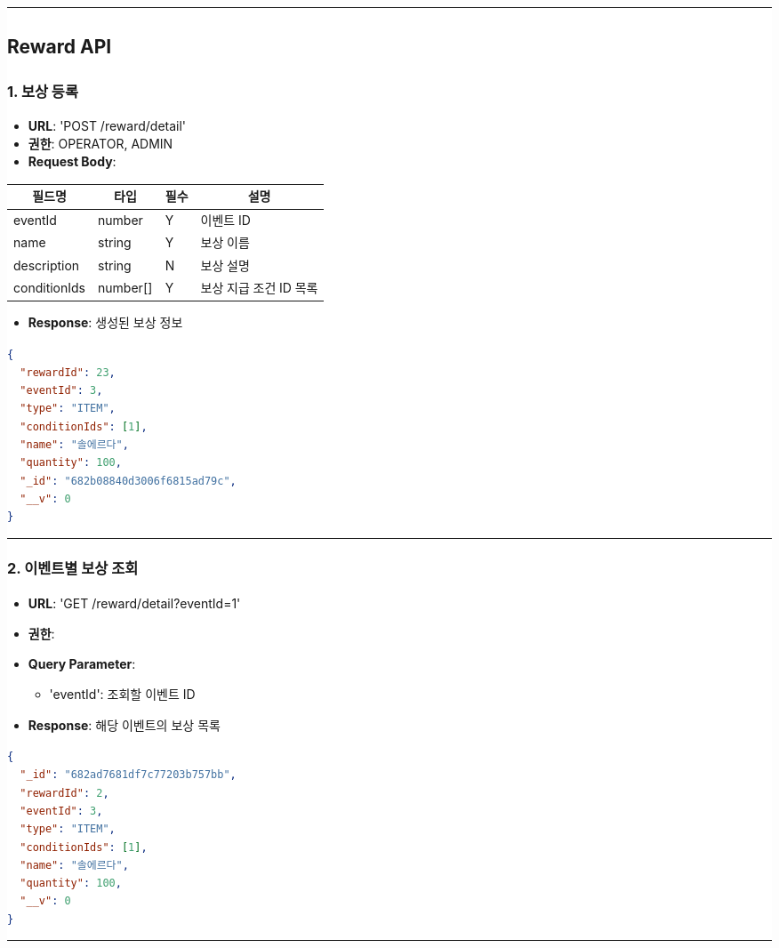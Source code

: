 
---

## Reward API

### 1. 보상 등록

- **URL**: 'POST /reward/detail'
- **권한**: OPERATOR, ADMIN
- **Request Body**:

| 필드명       | 타입     | 필수 | 설명                   |
| ------------ | -------- | ---- | ---------------------- |
| eventId      | number   | Y    | 이벤트 ID              |
| name         | string   | Y    | 보상 이름              |
| description  | string   | N    | 보상 설명              |
| conditionIds | number[] | Y    | 보상 지급 조건 ID 목록 |

- **Response**: 생성된 보상 정보

```json
{
  "rewardId": 23,
  "eventId": 3,
  "type": "ITEM",
  "conditionIds": [1],
  "name": "솔에르다",
  "quantity": 100,
  "_id": "682b08840d3006f6815ad79c",
  "__v": 0
}
```

---

### 2. 이벤트별 보상 조회

- **URL**: 'GET /reward/detail?eventId=1'
- **권한**:
- **Query Parameter**:

  - 'eventId': 조회할 이벤트 ID

- **Response**: 해당 이벤트의 보상 목록

```json
{
  "_id": "682ad7681df7c77203b757bb",
  "rewardId": 2,
  "eventId": 3,
  "type": "ITEM",
  "conditionIds": [1],
  "name": "솔에르다",
  "quantity": 100,
  "__v": 0
}
```

---